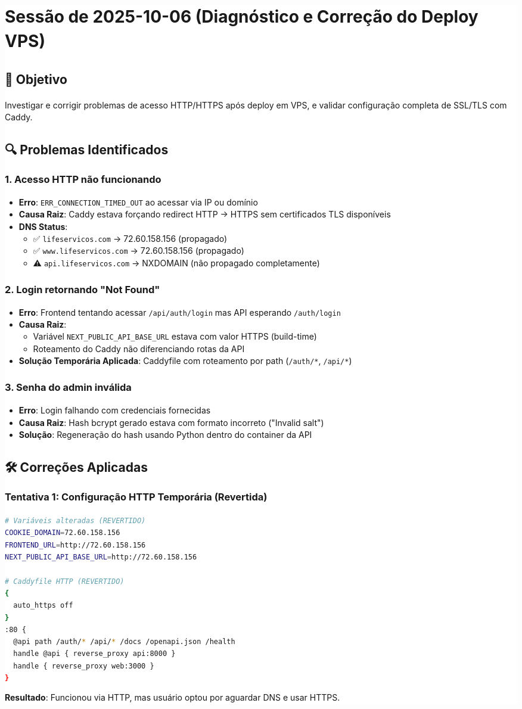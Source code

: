 # Sessão de 2025-10-06 (Diagnóstico e Correção do Deploy VPS)

## 🎯 Objetivo
Investigar e corrigir problemas de acesso HTTP/HTTPS após deploy em VPS, e validar configuração completa de SSL/TLS com Caddy.

## 🔍 Problemas Identificados

### 1. Acesso HTTP não funcionando
- **Erro**: `ERR_CONNECTION_TIMED_OUT` ao acessar via IP ou domínio
- **Causa Raiz**: Caddy estava forçando redirect HTTP → HTTPS sem certificados TLS disponíveis
- **DNS Status**:
  - ✅ `lifeservicos.com` → 72.60.158.156 (propagado)
  - ✅ `www.lifeservicos.com` → 72.60.158.156 (propagado)
  - ⚠️ `api.lifeservicos.com` → NXDOMAIN (não propagado completamente)

### 2. Login retornando "Not Found"
- **Erro**: Frontend tentando acessar `/api/auth/login` mas API esperando `/auth/login`
- **Causa Raiz**:
  - Variável `NEXT_PUBLIC_API_BASE_URL` estava com valor HTTPS (build-time)
  - Roteamento do Caddy não diferenciando rotas da API
- **Solução Temporária Aplicada**: Caddyfile com roteamento por path (`/auth/*`, `/api/*`)

### 3. Senha do admin inválida
- **Erro**: Login falhando com credenciais fornecidas
- **Causa Raiz**: Hash bcrypt gerado estava com formato incorreto ("Invalid salt")
- **Solução**: Regeneração do hash usando Python dentro do container da API

## 🛠️ Correções Aplicadas

### Tentativa 1: Configuração HTTP Temporária (Revertida)
```bash
# Variáveis alteradas (REVERTIDO)
COOKIE_DOMAIN=72.60.158.156
FRONTEND_URL=http://72.60.158.156
NEXT_PUBLIC_API_BASE_URL=http://72.60.158.156

# Caddyfile HTTP (REVERTIDO)
{
  auto_https off
}
:80 {
  @api path /auth/* /api/* /docs /openapi.json /health
  handle @api { reverse_proxy api:8000 }
  handle { reverse_proxy web:3000 }
}
```
**Resultado**: Funcionou via HTTP, mas usuário optou por aguardar DNS e usar HTTPS.
